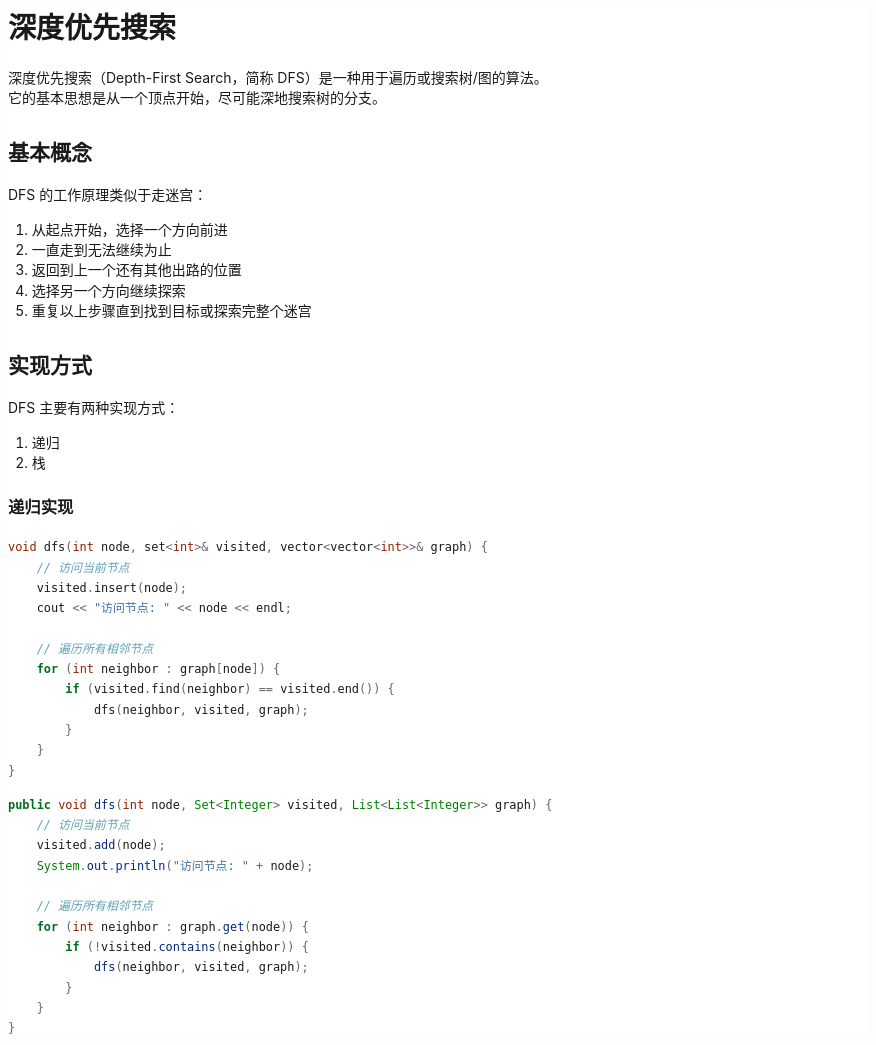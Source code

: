 # 深度优先搜索

深度优先搜索（Depth-First Search，简称 DFS）是一种用于遍历或搜索树/图的算法。  
它的基本思想是从一个顶点开始，尽可能深地搜索树的分支。

## 基本概念

DFS 的工作原理类似于走迷宫：
1. 从起点开始，选择一个方向前进
2. 一直走到无法继续为止
3. 返回到上一个还有其他出路的位置
4. 选择另一个方向继续探索
5. 重复以上步骤直到找到目标或探索完整个迷宫

## 实现方式

DFS 主要有两种实现方式：
1. 递归
2. 栈

### 递归实现

``` cpp []
void dfs(int node, set<int>& visited, vector<vector<int>>& graph) {
    // 访问当前节点
    visited.insert(node);
    cout << "访问节点: " << node << endl;
    
    // 遍历所有相邻节点
    for (int neighbor : graph[node]) {
        if (visited.find(neighbor) == visited.end()) {
            dfs(neighbor, visited, graph);
        }
    }
}
```

``` java []
public void dfs(int node, Set<Integer> visited, List<List<Integer>> graph) {
    // 访问当前节点
    visited.add(node);
    System.out.println("访问节点: " + node);
    
    // 遍历所有相邻节点
    for (int neighbor : graph.get(node)) {
        if (!visited.contains(neighbor)) {
            dfs(neighbor, visited, graph);
        }
    }
}
```
